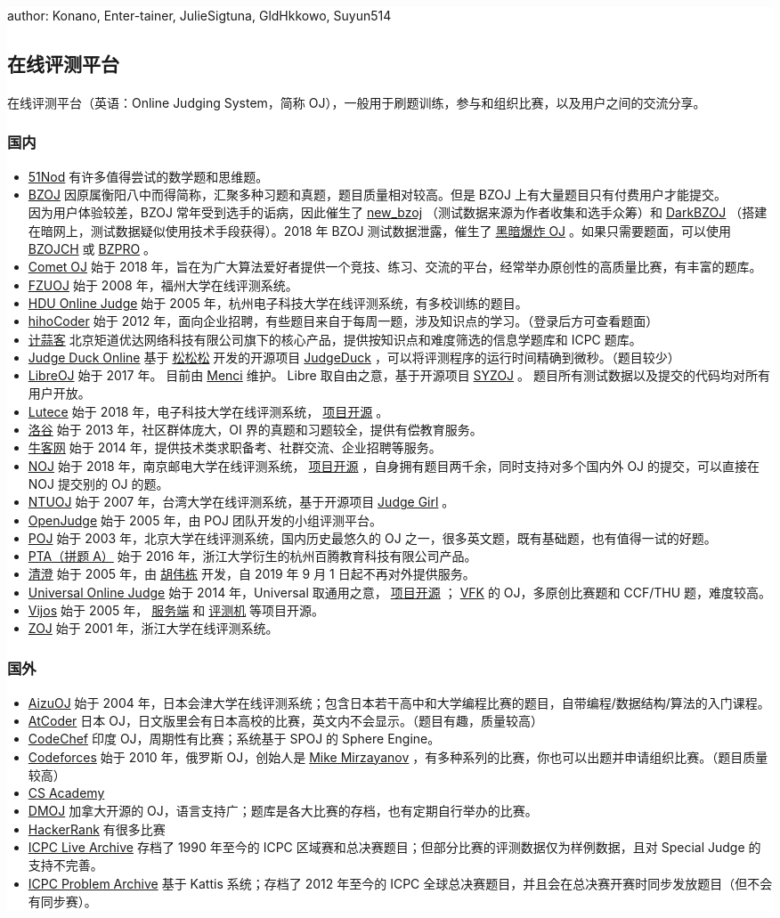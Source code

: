 author: Konano, Enter-tainer, JulieSigtuna, GldHkkowo, Suyun514

## 在线评测平台

在线评测平台（英语：Online Judging System，简称 OJ），一般用于刷题训练，参与和组织比赛，以及用户之间的交流分享。

### 国内

-    [51Nod](https://www.51nod.com/) 有许多值得尝试的数学题和思维题。
-    [BZOJ](https://www.lydsy.com/JudgeOnline/) 因原属衡阳八中而得简称，汇聚多种习题和真题，题目质量相对较高。但是 BZOJ 上有大量题目只有付费用户才能提交。  
    因为用户体验较差，BZOJ 常年受到选手的诟病，因此催生了 [new_bzoj](https://vijos.org/d/newbzoj/) （测试数据来源为作者收集和选手众筹）和 [DarkBZOJ](http://darkbzoj4e24q4c4.onion/) （搭建在暗网上，测试数据疑似使用技术手段获得）。2018 年 BZOJ 测试数据泄露，催生了 [黑暗爆炸 OJ](https://darkbzoj.tk/) 。如果只需要题面，可以使用 [BZOJCH](https://github.com/Ruanxingzhi/bzojch) 或 [BZPRO](https://remmina.github.io/BZPRO/) 。
-    [Comet OJ](https://www.cometoj.com) 始于 2018 年，旨在为广大算法爱好者提供一个竞技、练习、交流的平台，经常举办原创性的高质量比赛，有丰富的题库。
    <!-- - [CodeVS](http://www.codevs.cn/) 面向 OI 选手的过气 OJ。 -->
-    [FZUOJ](http://acm.fzu.edu.cn/) 始于 2008 年，福州大学在线评测系统。
-    [HDU Online Judge](http://acm.hdu.edu.cn/) 始于 2005 年，杭州电子科技大学在线评测系统，有多校训练的题目。
-    [hihoCoder](https://hihocoder.com/) 始于 2012 年，面向企业招聘，有些题目来自于每周一题，涉及知识点的学习。（登录后方可查看题面）
-    [计蒜客](https://www.jisuanke.com/) 北京矩道优达网络科技有限公司旗下的核心产品，提供按知识点和难度筛选的信息学题库和 ICPC 题库。
-    [Judge Duck Online](https://duck.ac/) 基于 [松松松](https://github.com/wangyisong1996) 开发的开源项目 [JudgeDuck](https://github.com/JudgeDuck) ，可以将评测程序的运行时间精确到微秒。（题目较少）
    <!--  - [JoyOI](http://www.joyoi.cn/) 原 Tyvj， [项目开源](https://github.com/joyoi) 。-->
-    [LibreOJ](https://loj.ac/) 始于 2017 年。
    目前由 [Menci](https://github.com/Menci) 维护。
    Libre 取自由之意，基于开源项目 [SYZOJ](https://github.com/syzoj/syzoj) 。
    题目所有测试数据以及提交的代码均对所有用户开放。
-    [Lutece](https://acm.uestc.edu.cn/home) 始于 2018 年，电子科技大学在线评测系统， [项目开源](https://github.com/lutece-awesome) 。
-    [洛谷](https://www.luogu.com.cn/) 始于 2013 年，社区群体庞大，OI 界的真题和习题较全，提供有偿教育服务。
-    [牛客网](https://www.nowcoder.com/) 始于 2014 年，提供技术类求职备考、社群交流、企业招聘等服务。
-    [NOJ](http://acm.njupt.edu.cn/) 始于 2018 年，南京邮电大学在线评测系统， [项目开源](https://github.com/ZsgsDesign/NOJ) ，自身拥有题目两千余，同时支持对多个国内外 OJ 的提交，可以直接在 NOJ 提交别的 OJ 的题。
-    [NTUOJ](http://acm.csie.ntu.edu.tw) 始于 2007 年，台湾大学在线评测系统，基于开源项目 [Judge Girl](http://judgegirl.github.io/) 。
-    [OpenJudge](http://openjudge.cn/) 始于 2005 年，由 POJ 团队开发的小组评测平台。
-    [POJ](http://poj.org/) 始于 2003 年，北京大学在线评测系统，国内历史最悠久的 OJ 之一，很多英文题，既有基础题，也有值得一试的好题。
-    [PTA（拼题 A）](https://pintia.cn/) 始于 2016 年，浙江大学衍生的杭州百腾教育科技有限公司产品。
-    [清澄](http://www.tsinsen.com/) 始于 2005 年，由 [胡伟栋](http://www.hhwdd.com/) 开发，自 2019 年 9 月 1 日起不再对外提供服务。
-    [Universal Online Judge](https://uoj.ac/) 始于 2014 年，Universal 取通用之意， [项目开源](https://github.com/UniversalOJ/UOJ-System) ； [VFK](https://github.com/vfleaking) 的 OJ，多原创比赛题和 CCF/THU 题，难度较高。
-    [Vijos](https://vijos.org/) 始于 2005 年， [服务端](https://github.com/vijos/vj4) 和 [评测机](https://github.com/vijos/jd4) 等项目开源。
-    [ZOJ](https://zoj.pintia.cn/home) 始于 2001 年，浙江大学在线评测系统。

### 国外

-    [AizuOJ](https://onlinejudge.u-aizu.ac.jp) 始于 2004 年，日本会津大学在线评测系统；包含日本若干高中和大学编程比赛的题目，自带编程/数据结构/算法的入门课程。
-    [AtCoder](https://atcoder.jp/) 日本 OJ，日文版里会有日本高校的比赛，英文内不会显示。（题目有趣，质量较高）
-    [CodeChef](https://codechef.com/) 印度 OJ，周期性有比赛；系统基于 SPOJ 的 Sphere Engine。
-    [Codeforces](https://codeforces.com/) 始于 2010 年，俄罗斯 OJ，创始人是 [Mike Mirzayanov](https://www.linkedin.com/in/mike-mirzayanov-31772a93/) ，有多种系列的比赛，你也可以出题并申请组织比赛。（题目质量较高）
-    [CS Academy](https://csacademy.com/) 
-    [DMOJ](https://dmoj.ca/) 加拿大开源的 OJ，语言支持广；题库是各大比赛的存档，也有定期自行举办的比赛。
-    [HackerRank](https://www.hackerrank.com/) 有很多比赛
-    [ICPC Live Archive](https://icpcarchive.ecs.baylor.edu/) 存档了 1990 年至今的 ICPC 区域赛和总决赛题目；但部分比赛的评测数据仅为样例数据，且对 Special Judge 的支持不完善。
-    [ICPC Problem Archive](https://judge.icpc.global) 基于 Kattis 系统；存档了 2012 年至今的 ICPC 全球总决赛题目，并且会在总决赛开赛时同步发放题目（但不会有同步赛）。